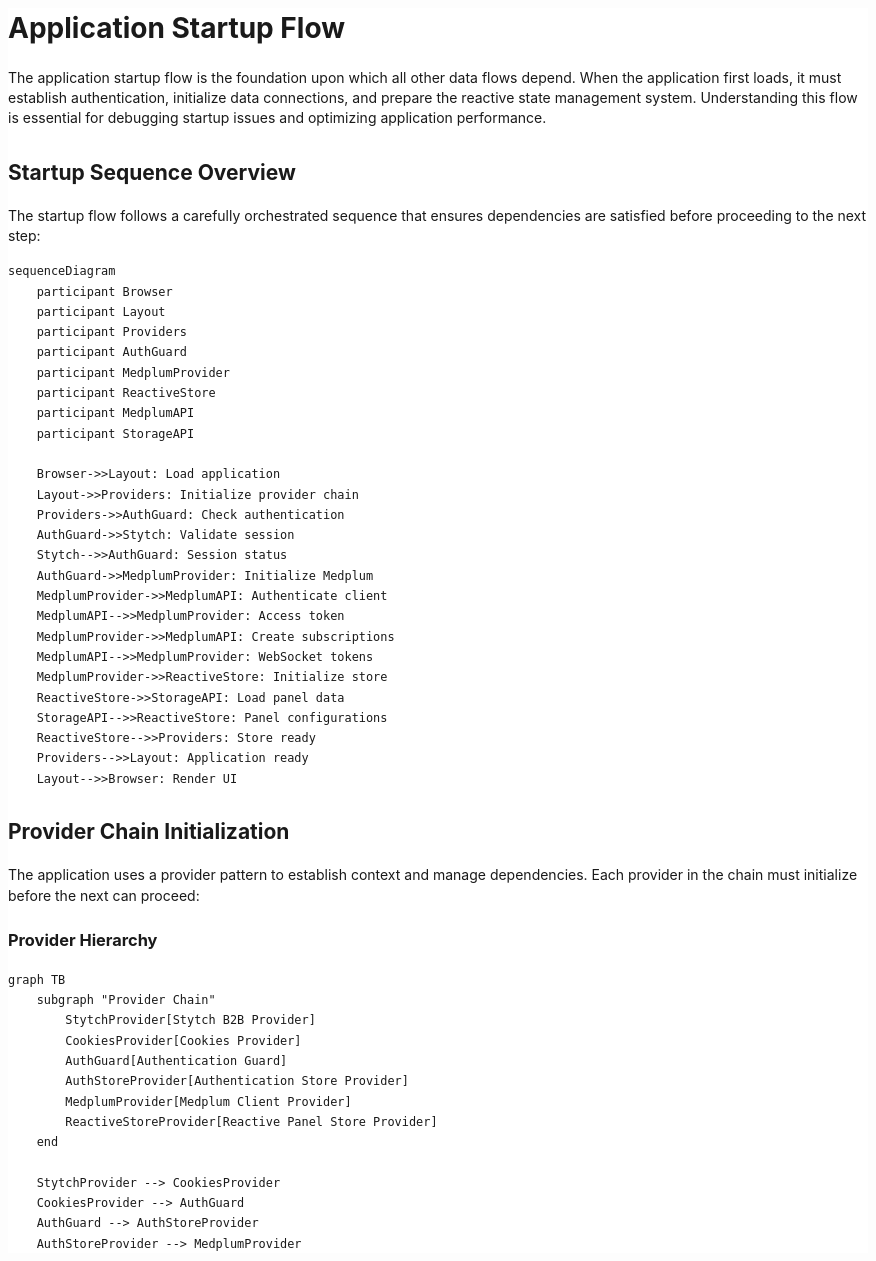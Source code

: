 # Application Startup Flow

The application startup flow is the foundation upon which all other data flows depend. When the application first loads, it must establish authentication, initialize data connections, and prepare the reactive state management system. Understanding this flow is essential for debugging startup issues and optimizing application performance.

## Startup Sequence Overview

The startup flow follows a carefully orchestrated sequence that ensures dependencies are satisfied before proceeding to the next step:

```mermaid
sequenceDiagram
    participant Browser
    participant Layout
    participant Providers
    participant AuthGuard
    participant MedplumProvider
    participant ReactiveStore
    participant MedplumAPI
    participant StorageAPI
    
    Browser->>Layout: Load application
    Layout->>Providers: Initialize provider chain
    Providers->>AuthGuard: Check authentication
    AuthGuard->>Stytch: Validate session
    Stytch-->>AuthGuard: Session status
    AuthGuard->>MedplumProvider: Initialize Medplum
    MedplumProvider->>MedplumAPI: Authenticate client
    MedplumAPI-->>MedplumProvider: Access token
    MedplumProvider->>MedplumAPI: Create subscriptions
    MedplumAPI-->>MedplumProvider: WebSocket tokens
    MedplumProvider->>ReactiveStore: Initialize store
    ReactiveStore->>StorageAPI: Load panel data
    StorageAPI-->>ReactiveStore: Panel configurations
    ReactiveStore-->>Providers: Store ready
    Providers-->>Layout: Application ready
    Layout-->>Browser: Render UI
```

## Provider Chain Initialization

The application uses a provider pattern to establish context and manage dependencies. Each provider in the chain must initialize before the next can proceed:

### Provider Hierarchy

```mermaid
graph TB
    subgraph "Provider Chain"
        StytchProvider[Stytch B2B Provider]
        CookiesProvider[Cookies Provider]
        AuthGuard[Authentication Guard]
        AuthStoreProvider[Authentication Store Provider]
        MedplumProvider[Medplum Client Provider]
        ReactiveStoreProvider[Reactive Panel Store Provider]
    end
    
    StytchProvider --> CookiesProvider
    CookiesProvider --> AuthGuard
    AuthGuard --> AuthStoreProvider
    AuthStoreProvider --> MedplumProvider
```